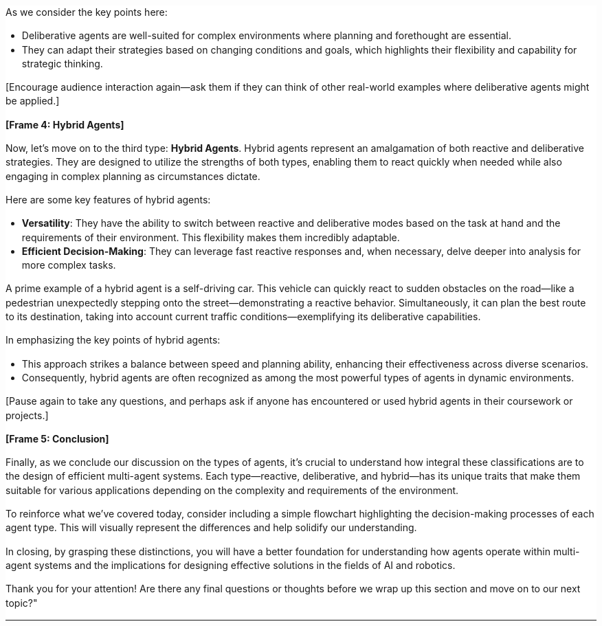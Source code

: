 As we consider the key points here:
- Deliberative agents are well-suited for complex environments where planning and forethought are essential.
- They can adapt their strategies based on changing conditions and goals, which highlights their flexibility and capability for strategic thinking.

[Encourage audience interaction again—ask them if they can think of other real-world examples where deliberative agents might be applied.]

**[Frame 4: Hybrid Agents]**

Now, let’s move on to the third type: **Hybrid Agents**. Hybrid agents represent an amalgamation of both reactive and deliberative strategies. They are designed to utilize the strengths of both types, enabling them to react quickly when needed while also engaging in complex planning as circumstances dictate.

Here are some key features of hybrid agents:
- **Versatility**: They have the ability to switch between reactive and deliberative modes based on the task at hand and the requirements of their environment. This flexibility makes them incredibly adaptable.
- **Efficient Decision-Making**: They can leverage fast reactive responses and, when necessary, delve deeper into analysis for more complex tasks.

A prime example of a hybrid agent is a self-driving car. This vehicle can quickly react to sudden obstacles on the road—like a pedestrian unexpectedly stepping onto the street—demonstrating a reactive behavior. Simultaneously, it can plan the best route to its destination, taking into account current traffic conditions—exemplifying its deliberative capabilities.

In emphasizing the key points of hybrid agents:
- This approach strikes a balance between speed and planning ability, enhancing their effectiveness across diverse scenarios.
- Consequently, hybrid agents are often recognized as among the most powerful types of agents in dynamic environments.

[Pause again to take any questions, and perhaps ask if anyone has encountered or used hybrid agents in their coursework or projects.]

**[Frame 5: Conclusion]**

Finally, as we conclude our discussion on the types of agents, it’s crucial to understand how integral these classifications are to the design of efficient multi-agent systems. Each type—reactive, deliberative, and hybrid—has its unique traits that make them suitable for various applications depending on the complexity and requirements of the environment.

To reinforce what we’ve covered today, consider including a simple flowchart highlighting the decision-making processes of each agent type. This will visually represent the differences and help solidify our understanding.

In closing, by grasping these distinctions, you will have a better foundation for understanding how agents operate within multi-agent systems and the implications for designing effective solutions in the fields of AI and robotics.

Thank you for your attention! Are there any final questions or thoughts before we wrap up this section and move on to our next topic?" 

---
